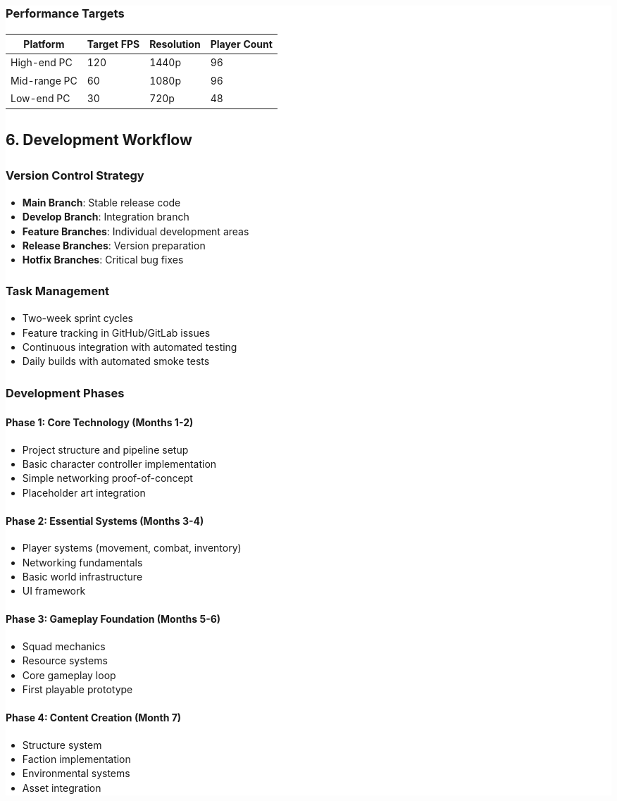 ### Performance Targets
| Platform | Target FPS | Resolution | Player Count |
|----------|------------|------------|--------------|
| High-end PC | 120 | 1440p | 96 |
| Mid-range PC | 60 | 1080p | 96 |
| Low-end PC | 30 | 720p | 48 |

## 6. Development Workflow

### Version Control Strategy
- **Main Branch**: Stable release code
- **Develop Branch**: Integration branch
- **Feature Branches**: Individual development areas
- **Release Branches**: Version preparation
- **Hotfix Branches**: Critical bug fixes

### Task Management
- Two-week sprint cycles
- Feature tracking in GitHub/GitLab issues
- Continuous integration with automated testing
- Daily builds with automated smoke tests

### Development Phases

#### Phase 1: Core Technology (Months 1-2)
- Project structure and pipeline setup
- Basic character controller implementation
- Simple networking proof-of-concept
- Placeholder art integration

#### Phase 2: Essential Systems (Months 3-4)
- Player systems (movement, combat, inventory)
- Networking fundamentals
- Basic world infrastructure
- UI framework

#### Phase 3: Gameplay Foundation (Months 5-6)
- Squad mechanics
- Resource systems
- Core gameplay loop
- First playable prototype

#### Phase 4: Content Creation (Month 7)
- Structure system
- Faction implementation
- Environmental systems
- Asset integration
